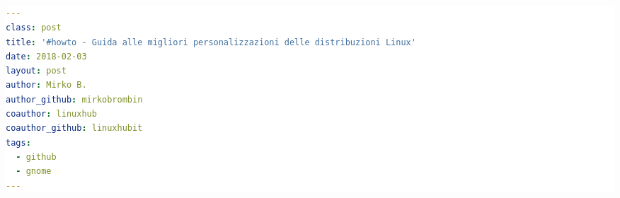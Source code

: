 ```yaml
---
class: post
title: '#howto - Guida alle migliori personalizzazioni delle distribuzioni Linux'
date: 2018-02-03
layout: post
author: Mirko B.
author_github: mirkobrombin
coauthor: linuxhub
coauthor_github: linuxhubit
tags:
  - github 
  - gnome
---
```

